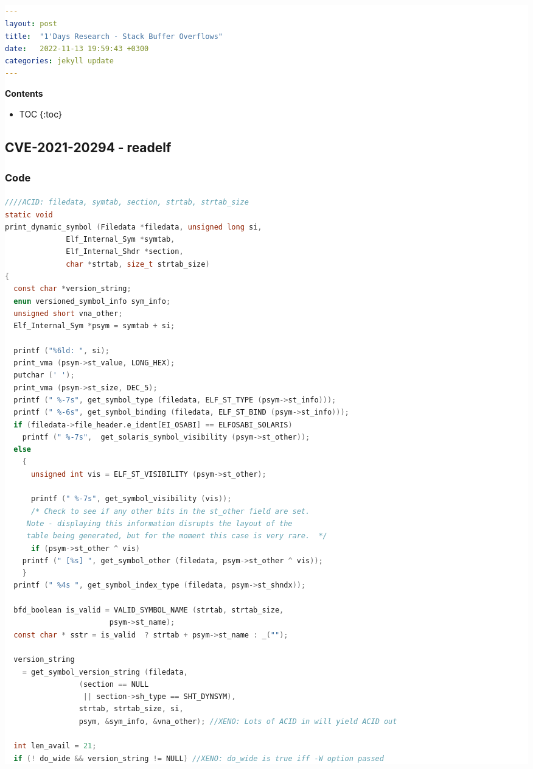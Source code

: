 ```yaml
---
layout: post
title:  "1'Days Research - Stack Buffer Overflows"
date:   2022-11-13 19:59:43 +0300
categories: jekyll update
---
```


**Contents**
* TOC
{:toc}
## CVE-2021-20294 - readelf

### Code

```c
////ACID: filedata, symtab, section, strtab, strtab_size
static void
print_dynamic_symbol (Filedata *filedata, unsigned long si,
		      Elf_Internal_Sym *symtab,
		      Elf_Internal_Shdr *section,
		      char *strtab, size_t strtab_size)
{
  const char *version_string;
  enum versioned_symbol_info sym_info;
  unsigned short vna_other;
  Elf_Internal_Sym *psym = symtab + si;
  
  printf ("%6ld: ", si);
  print_vma (psym->st_value, LONG_HEX);
  putchar (' ');
  print_vma (psym->st_size, DEC_5);
  printf (" %-7s", get_symbol_type (filedata, ELF_ST_TYPE (psym->st_info)));
  printf (" %-6s", get_symbol_binding (filedata, ELF_ST_BIND (psym->st_info)));
  if (filedata->file_header.e_ident[EI_OSABI] == ELFOSABI_SOLARIS)
    printf (" %-7s",  get_solaris_symbol_visibility (psym->st_other));
  else
    {
      unsigned int vis = ELF_ST_VISIBILITY (psym->st_other);

      printf (" %-7s", get_symbol_visibility (vis));
      /* Check to see if any other bits in the st_other field are set.
	 Note - displaying this information disrupts the layout of the
	 table being generated, but for the moment this case is very rare.  */
      if (psym->st_other ^ vis)
	printf (" [%s] ", get_symbol_other (filedata, psym->st_other ^ vis));
    }
  printf (" %4s ", get_symbol_index_type (filedata, psym->st_shndx));

  bfd_boolean is_valid = VALID_SYMBOL_NAME (strtab, strtab_size,
					    psym->st_name);
  const char * sstr = is_valid  ? strtab + psym->st_name : _("");

  version_string
    = get_symbol_version_string (filedata,
				 (section == NULL
				  || section->sh_type == SHT_DYNSYM),
				 strtab, strtab_size, si,
				 psym, &sym_info, &vna_other); //XENO: Lots of ACID in will yield ACID out
  
  int len_avail = 21;
  if (! do_wide && version_string != NULL) //XENO: do_wide is true iff -W option passed
```

[uefi_bios_video]: https://www.youtube.com/watch?v=qxWfkSonK7M&ab_channel=DEFCONConference
[gcc-instrumentation]: https://gcc.gnu.org/onlinedocs/gcc/Instrumentation-Options.html
[google-asan]: https://github.com/google/sanitizers/wiki/AddressSanitizer#using-addresssanitizer
[talos-vuln]: https://talosintelligence.com/vulnerability_reports/TALOS-2021-1297
[tbone-vuln]: https://kunnamon.io/tbone/tbone-v1.0-redacted.pdf
[blackhat-stack]: https://i.blackhat.com/USA-20/Wednesday/us-20-Buhren-All-You-Ever-Wanted-To-Know-About-The-AMD-Platform-Security-Processor-And-Were-Afraid-To-Emulate.pdf